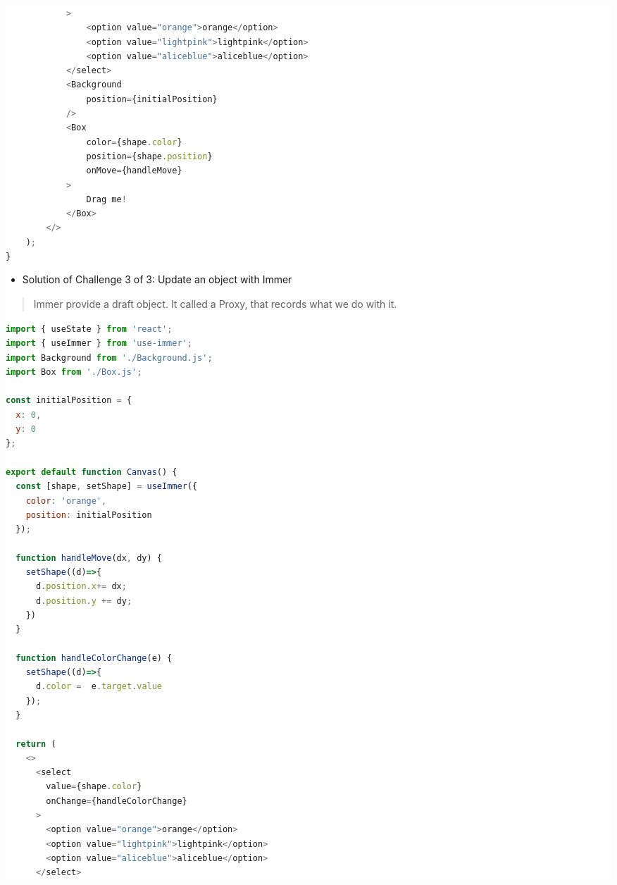 ````javascript
            >
                <option value="orange">orange</option>
                <option value="lightpink">lightpink</option>
                <option value="aliceblue">aliceblue</option>
            </select>
            <Background
                position={initialPosition}
            />
            <Box
                color={shape.color}
                position={shape.position}
                onMove={handleMove}
            >
                Drag me!
            </Box>
        </>
    );
}


````
- Solution of Challenge 3 of 3: Update an object with Immer
> Immer provide a draft object. It called a Proxy, that records what we do with it.
````javascript
import { useState } from 'react';
import { useImmer } from 'use-immer';
import Background from './Background.js';
import Box from './Box.js';

const initialPosition = {
  x: 0,
  y: 0
};

export default function Canvas() {
  const [shape, setShape] = useImmer({
    color: 'orange',
    position: initialPosition
  });

  function handleMove(dx, dy) {
    setShape((d)=>{
      d.position.x+= dx;
      d.position.y += dy;
    })
  }

  function handleColorChange(e) {
    setShape((d)=>{
      d.color =  e.target.value
    });
  }

  return (
    <>
      <select
        value={shape.color}
        onChange={handleColorChange}
      >
        <option value="orange">orange</option>
        <option value="lightpink">lightpink</option>
        <option value="aliceblue">aliceblue</option>
      </select>
````